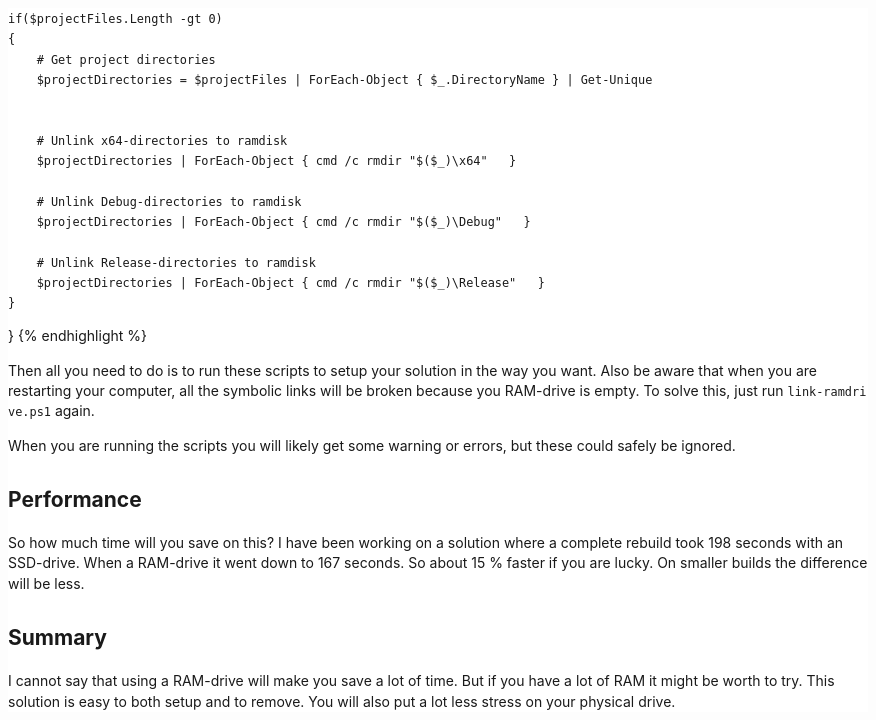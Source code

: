     if($projectFiles.Length -gt 0)
    {
        # Get project directories
        $projectDirectories = $projectFiles | ForEach-Object { $_.DirectoryName } | Get-Unique


        # Unlink x64-directories to ramdisk
        $projectDirectories | ForEach-Object { cmd /c rmdir "$($_)\x64"   }

        # Unlink Debug-directories to ramdisk
        $projectDirectories | ForEach-Object { cmd /c rmdir "$($_)\Debug"   }

        # Unlink Release-directories to ramdisk
        $projectDirectories | ForEach-Object { cmd /c rmdir "$($_)\Release"   }
    }
}
{% endhighlight  %}

Then all you need to do is to run these scripts to setup your solution in the
way you want. Also be aware that when you are restarting your computer, all the
symbolic links will be broken because you RAM-drive is empty. To solve this,
just run `link-ramdrive.ps1` again.

When you are running the scripts you will likely get some warning or errors, but
these could safely be ignored.

## Performance
So how much time will you save on this? I have been working on a solution where
a complete rebuild took 198 seconds with an SSD-drive. When a RAM-drive it went
down to 167 seconds. So about 15 % faster if you are lucky. On smaller builds
the difference will be less.


## Summary
I cannot say that using a RAM-drive will make you save a lot of time. But if you
have a lot of RAM it might be worth to try. This solution is easy to both setup
and to remove. You will also put a lot less stress on your physical drive.

